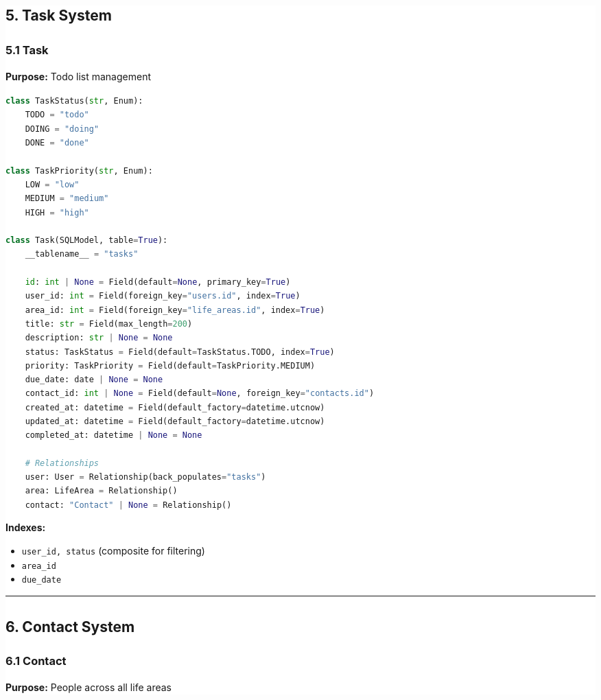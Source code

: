 
## 5. Task System

### 5.1 Task

**Purpose:** Todo list management

```python
class TaskStatus(str, Enum):
    TODO = "todo"
    DOING = "doing"
    DONE = "done"

class TaskPriority(str, Enum):
    LOW = "low"
    MEDIUM = "medium"
    HIGH = "high"

class Task(SQLModel, table=True):
    __tablename__ = "tasks"

    id: int | None = Field(default=None, primary_key=True)
    user_id: int = Field(foreign_key="users.id", index=True)
    area_id: int = Field(foreign_key="life_areas.id", index=True)
    title: str = Field(max_length=200)
    description: str | None = None
    status: TaskStatus = Field(default=TaskStatus.TODO, index=True)
    priority: TaskPriority = Field(default=TaskPriority.MEDIUM)
    due_date: date | None = None
    contact_id: int | None = Field(default=None, foreign_key="contacts.id")
    created_at: datetime = Field(default_factory=datetime.utcnow)
    updated_at: datetime = Field(default_factory=datetime.utcnow)
    completed_at: datetime | None = None

    # Relationships
    user: User = Relationship(back_populates="tasks")
    area: LifeArea = Relationship()
    contact: "Contact" | None = Relationship()
```

**Indexes:**
- `user_id, status` (composite for filtering)
- `area_id`
- `due_date`

---

## 6. Contact System

### 6.1 Contact

**Purpose:** People across all life areas

